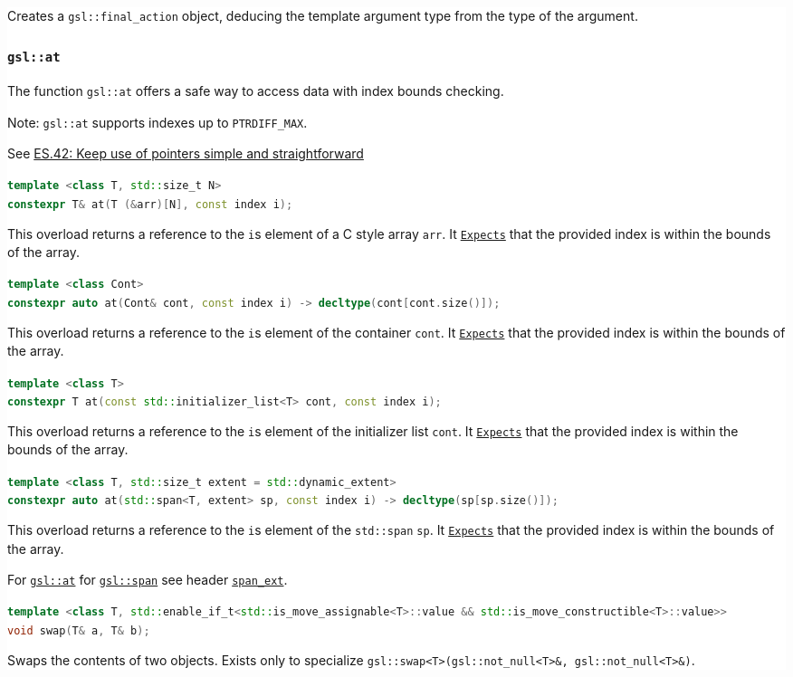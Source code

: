 Creates a `gsl::final_action` object, deducing the template argument type from the type of the argument.

### <a name="H-util-at" />`gsl::at`

The function `gsl::at` offers a safe way to access data with index bounds checking.

Note: `gsl::at` supports indexes up to `PTRDIFF_MAX`.

See [ES.42: Keep use of pointers simple and straightforward](https://isocpp.github.io/CppCoreGuidelines/CppCoreGuidelines#Res-ptr)

```cpp
template <class T, std::size_t N>
constexpr T& at(T (&arr)[N], const index i);
```

This overload returns a reference to the `i`s element of a C style array `arr`. It [`Expects`](#user-content-H-assert-expects) that the provided index is within the bounds of the array.

```cpp
template <class Cont>
constexpr auto at(Cont& cont, const index i) -> decltype(cont[cont.size()]);
```

This overload returns a reference to the `i`s element of the container `cont`. It [`Expects`](#user-content-H-assert-expects) that the provided index is within the bounds of the array.

```cpp
template <class T>
constexpr T at(const std::initializer_list<T> cont, const index i);
```

This overload returns a reference to the `i`s element of the initializer list `cont`. It [`Expects`](#user-content-H-assert-expects) that the provided index is within the bounds of the array.

```cpp
template <class T, std::size_t extent = std::dynamic_extent>
constexpr auto at(std::span<T, extent> sp, const index i) -> decltype(sp[sp.size()]);
```

This overload returns a reference to the `i`s element of the `std::span` `sp`. It [`Expects`](#user-content-H-assert-expects) that the provided index is within the bounds of the array.

For [`gsl::at`](#user-content-H-span_ext-at) for [`gsl::span`](#user-content-H-span-span) see header [`span_ext`](#user-content-H-span_ext).

```cpp
template <class T, std::enable_if_t<std::is_move_assignable<T>::value && std::is_move_constructible<T>::value>>
void swap(T& a, T& b);
```

Swaps the contents of two objects. Exists only to specialize `gsl::swap<T>(gsl::not_null<T>&, gsl::not_null<T>&)`.
